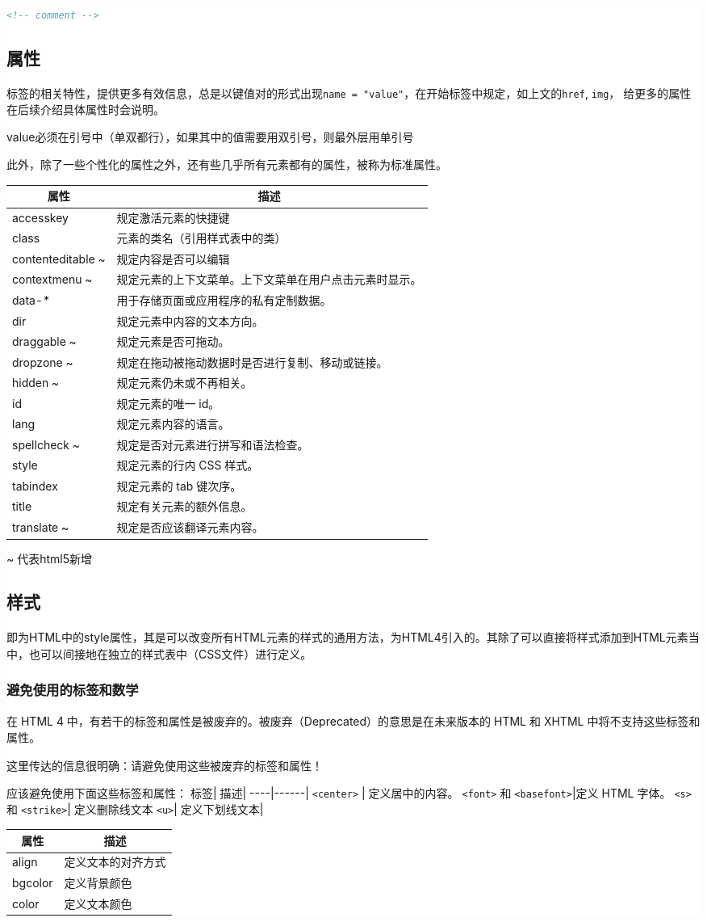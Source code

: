 ```html
<!-- comment -->
```

## 属性

标签的相关特性，提供更多有效信息，总是以键值对的形式出现`name = "value"`，在开始标签中规定，如上文的`href`, `img`， 给更多的属性在后续介绍具体属性时会说明。

value必须在引号中（单双都行），如果其中的值需要用双引号，则最外层用单引号

此外，除了一些个性化的属性之外，还有些几乎所有元素都有的属性，被称为标准属性。


属性 | 描述 |
---------|----------|
 accesskey| 规定激活元素的快捷键 | 
 class | 元素的类名（引用样式表中的类） | 
 contenteditable ~ | 规定内容是否可以编辑 | 
contextmenu ~|	规定元素的上下文菜单。上下文菜单在用户点击元素时显示。
data-* |	用于存储页面或应用程序的私有定制数据。
dir |	规定元素中内容的文本方向。
draggable ~|	规定元素是否可拖动。
dropzone ~ |	规定在拖动被拖动数据时是否进行复制、移动或链接。
hidden	~| 规定元素仍未或不再相关。
id	| 规定元素的唯一 id。
lang |	规定元素内容的语言。
spellcheck ~|	规定是否对元素进行拼写和语法检查。
style |	规定元素的行内 CSS 样式。
tabindex |	规定元素的 tab 键次序。
title |	规定有关元素的额外信息。
translate ~| 规定是否应该翻译元素内容。

~ 代表html5新增

## 样式

即为HTML中的style属性，其是可以改变所有HTML元素的样式的通用方法，为HTML4引入的。其除了可以直接将样式添加到HTML元素当中，也可以间接地在独立的样式表中（CSS文件）进行定义。

### 避免使用的标签和数学

在 HTML 4 中，有若干的标签和属性是被废弃的。被废弃（Deprecated）的意思是在未来版本的 HTML 和 XHTML 中将不支持这些标签和属性。

这里传达的信息很明确：请避免使用这些被废弃的标签和属性！

应该避免使用下面这些标签和属性：
标签|	描述|
----|------|
`<center>` |	定义居中的内容。
`<font>` 和 `<basefont>`|定义 HTML 字体。
`<s>` 和 `<strike>`|	定义删除线文本
`<u>`|	定义下划线文本|

属性|	描述|
----|-----|
align|	定义文本的对齐方式
bgcolor|	定义背景颜色
color	|定义文本颜色
